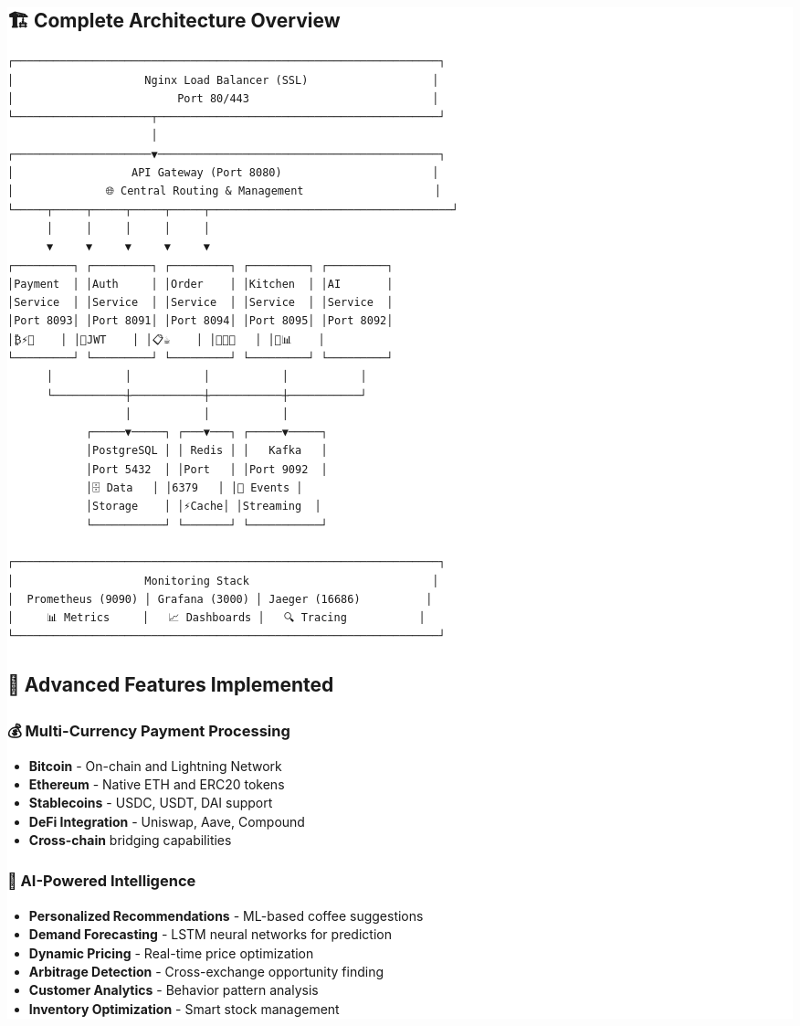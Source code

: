 ## 🏗️ **Complete Architecture Overview**

```
┌─────────────────────────────────────────────────────────────────┐
│                    Nginx Load Balancer (SSL)                   │
│                         Port 80/443                            │
└─────────────────────┬───────────────────────────────────────────┘
                      │
┌─────────────────────▼───────────────────────────────────────────┐
│                  API Gateway (Port 8080)                       │
│              🌐 Central Routing & Management                    │
└─────┬─────┬─────┬─────┬─────┬─────────────────────────────────────┘
      │     │     │     │     │
      ▼     ▼     ▼     ▼     ▼
┌─────────┐ ┌─────────┐ ┌─────────┐ ┌─────────┐ ┌─────────┐
│Payment  │ │Auth     │ │Order    │ │Kitchen  │ │AI       │
│Service  │ │Service  │ │Service  │ │Service  │ │Service  │
│Port 8093│ │Port 8091│ │Port 8094│ │Port 8095│ │Port 8092│
│₿⚡🔗    │ │🔐JWT    │ │📋☕    │ │👨‍🍳⏰   │ │🤖📊    │
└─────────┘ └─────────┘ └─────────┘ └─────────┘ └─────────┘
      │           │           │           │           │
      └───────────┼───────────┼───────────┼───────────┘
                  │           │           │
            ┌─────▼─────┐ ┌───▼───┐ ┌─────▼─────┐
            │PostgreSQL │ │ Redis │ │   Kafka   │
            │Port 5432  │ │Port   │ │Port 9092  │
            │🗄️ Data   │ │6379   │ │📨 Events │
            │Storage    │ │⚡Cache│ │Streaming  │
            └───────────┘ └───────┘ └───────────┘

┌─────────────────────────────────────────────────────────────────┐
│                    Monitoring Stack                            │
│  Prometheus (9090) │ Grafana (3000) │ Jaeger (16686)          │
│     📊 Metrics     │   📈 Dashboards │   🔍 Tracing           │
└─────────────────────────────────────────────────────────────────┘
```

## 🎯 **Advanced Features Implemented**

### **💰 Multi-Currency Payment Processing**
- **Bitcoin** - On-chain and Lightning Network
- **Ethereum** - Native ETH and ERC20 tokens
- **Stablecoins** - USDC, USDT, DAI support
- **DeFi Integration** - Uniswap, Aave, Compound
- **Cross-chain** bridging capabilities

### **🤖 AI-Powered Intelligence**
- **Personalized Recommendations** - ML-based coffee suggestions
- **Demand Forecasting** - LSTM neural networks for prediction
- **Dynamic Pricing** - Real-time price optimization
- **Arbitrage Detection** - Cross-exchange opportunity finding
- **Customer Analytics** - Behavior pattern analysis
- **Inventory Optimization** - Smart stock management

